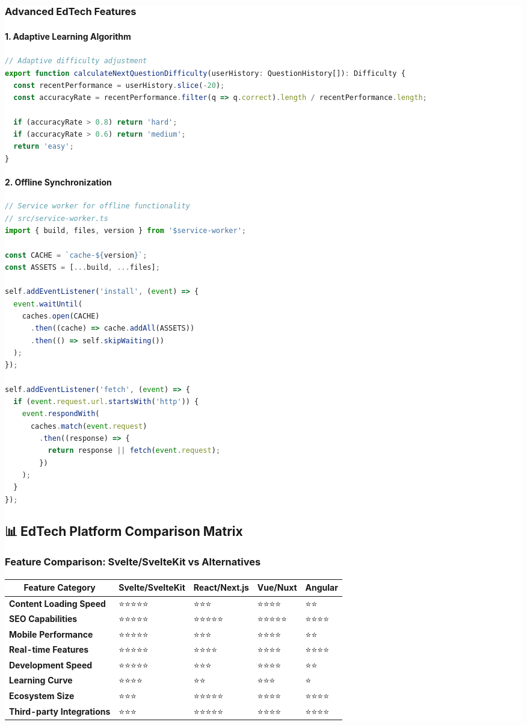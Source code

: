 ### Advanced EdTech Features

#### 1. Adaptive Learning Algorithm
```typescript
// Adaptive difficulty adjustment
export function calculateNextQuestionDifficulty(userHistory: QuestionHistory[]): Difficulty {
  const recentPerformance = userHistory.slice(-20);
  const accuracyRate = recentPerformance.filter(q => q.correct).length / recentPerformance.length;
  
  if (accuracyRate > 0.8) return 'hard';
  if (accuracyRate > 0.6) return 'medium';
  return 'easy';
}
```

#### 2. Offline Synchronization
```typescript
// Service worker for offline functionality
// src/service-worker.ts
import { build, files, version } from '$service-worker';

const CACHE = `cache-${version}`;
const ASSETS = [...build, ...files];

self.addEventListener('install', (event) => {
  event.waitUntil(
    caches.open(CACHE)
      .then((cache) => cache.addAll(ASSETS))
      .then(() => self.skipWaiting())
  );
});

self.addEventListener('fetch', (event) => {
  if (event.request.url.startsWith('http')) {
    event.respondWith(
      caches.match(event.request)
        .then((response) => {
          return response || fetch(event.request);
        })
    );
  }
});
```

## 📊 EdTech Platform Comparison Matrix

### Feature Comparison: Svelte/SvelteKit vs Alternatives

| Feature Category | Svelte/SvelteKit | React/Next.js | Vue/Nuxt | Angular |
|------------------|------------------|---------------|----------|---------|
| **Content Loading Speed** | ⭐⭐⭐⭐⭐ | ⭐⭐⭐ | ⭐⭐⭐⭐ | ⭐⭐ |
| **SEO Capabilities** | ⭐⭐⭐⭐⭐ | ⭐⭐⭐⭐⭐ | ⭐⭐⭐⭐⭐ | ⭐⭐⭐⭐ |
| **Mobile Performance** | ⭐⭐⭐⭐⭐ | ⭐⭐⭐ | ⭐⭐⭐⭐ | ⭐⭐ |
| **Real-time Features** | ⭐⭐⭐⭐⭐ | ⭐⭐⭐⭐ | ⭐⭐⭐⭐ | ⭐⭐⭐⭐ |
| **Development Speed** | ⭐⭐⭐⭐⭐ | ⭐⭐⭐ | ⭐⭐⭐⭐ | ⭐⭐ |
| **Learning Curve** | ⭐⭐⭐⭐ | ⭐⭐ | ⭐⭐⭐ | ⭐ |
| **Ecosystem Size** | ⭐⭐⭐ | ⭐⭐⭐⭐⭐ | ⭐⭐⭐⭐ | ⭐⭐⭐⭐ |
| **Third-party Integrations** | ⭐⭐⭐ | ⭐⭐⭐⭐⭐ | ⭐⭐⭐⭐ | ⭐⭐⭐⭐ |